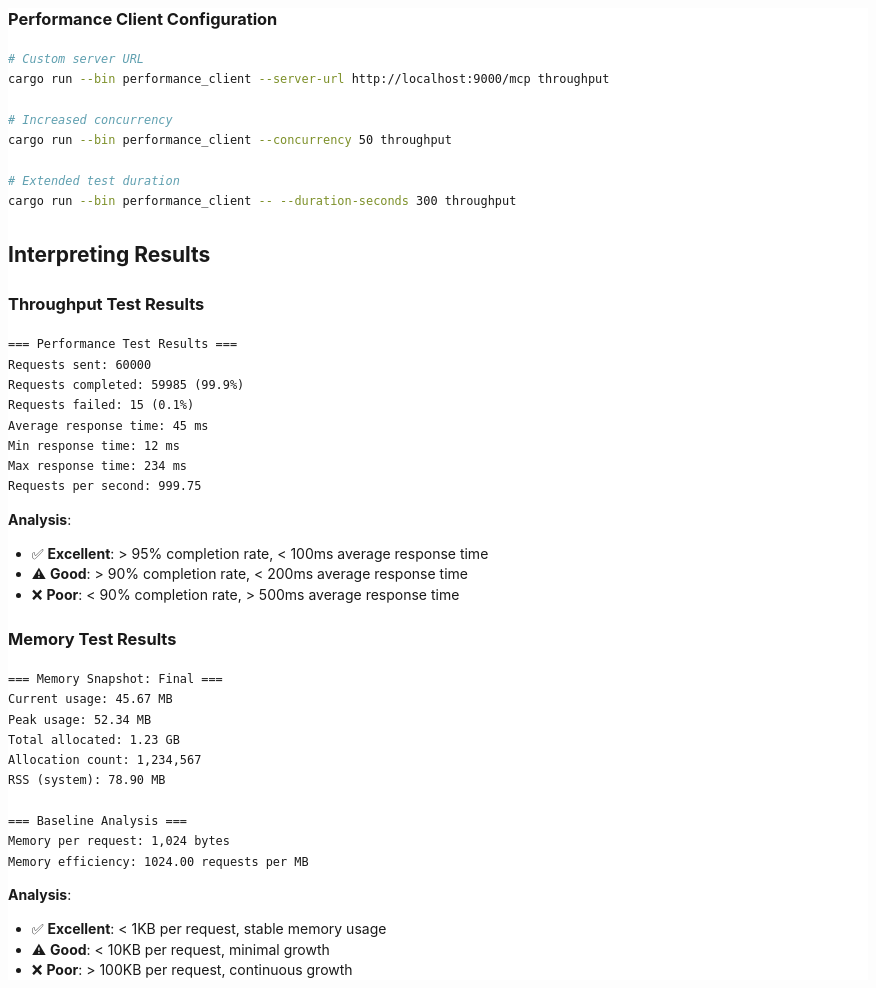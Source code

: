### Performance Client Configuration

```bash
# Custom server URL
cargo run --bin performance_client --server-url http://localhost:9000/mcp throughput

# Increased concurrency
cargo run --bin performance_client --concurrency 50 throughput

# Extended test duration
cargo run --bin performance_client -- --duration-seconds 300 throughput
```

## Interpreting Results

### Throughput Test Results

```
=== Performance Test Results ===
Requests sent: 60000
Requests completed: 59985 (99.9%)
Requests failed: 15 (0.1%)
Average response time: 45 ms
Min response time: 12 ms
Max response time: 234 ms
Requests per second: 999.75
```

**Analysis**:
- ✅ **Excellent**: > 95% completion rate, < 100ms average response time
- ⚠️ **Good**: > 90% completion rate, < 200ms average response time
- ❌ **Poor**: < 90% completion rate, > 500ms average response time

### Memory Test Results

```
=== Memory Snapshot: Final ===
Current usage: 45.67 MB
Peak usage: 52.34 MB
Total allocated: 1.23 GB
Allocation count: 1,234,567
RSS (system): 78.90 MB

=== Baseline Analysis ===
Memory per request: 1,024 bytes
Memory efficiency: 1024.00 requests per MB
```

**Analysis**:
- ✅ **Excellent**: < 1KB per request, stable memory usage
- ⚠️ **Good**: < 10KB per request, minimal growth
- ❌ **Poor**: > 100KB per request, continuous growth

